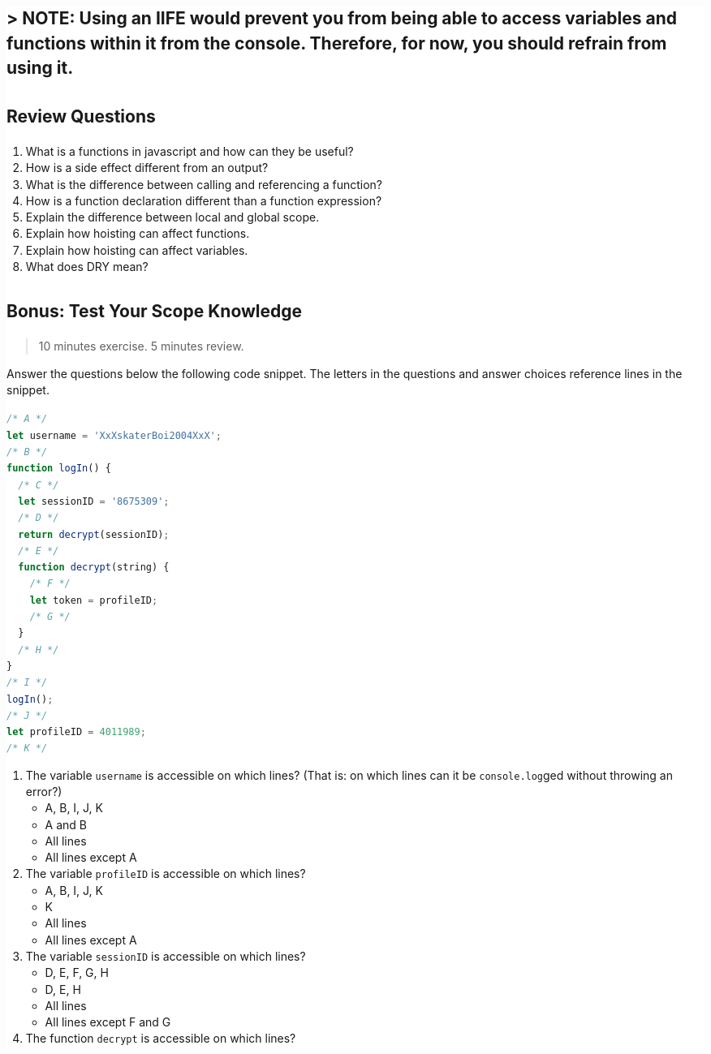 ## \> NOTE: Using an IIFE would prevent you from being able to access variables and functions within it from the console. Therefore, for now, you should refrain from using it.

## Review Questions

1.  What is a functions in javascript and how can they be useful?
2.  How is a side effect different from an output?
3.  What is the difference between calling and referencing a function?
4.  How is a function declaration different than a function expression?
5.  Explain the difference between local and global scope.
6.  Explain how hoisting can affect functions.
7.  Explain how hoisting can affect variables.
8.  What does DRY mean?

## Bonus: Test Your Scope Knowledge

> 10 minutes exercise. 5 minutes review.

Answer the questions below the following code snippet. The letters in
the questions and answer choices reference lines in the snippet.

```js
/* A */
let username = 'XxXskaterBoi2004XxX';
/* B */
function logIn() {
  /* C */
  let sessionID = '8675309';
  /* D */
  return decrypt(sessionID);
  /* E */
  function decrypt(string) {
    /* F */
    let token = profileID;
    /* G */
  }
  /* H */
}
/* I */
logIn();
/* J */
let profileID = 4011989;
/* K */
```

1.  The variable `username` is accessible on which lines? (That is:
    on which lines can it be `console.log`ged without throwing an
    error?)
    - A, B, I, J, K
    - A and B
    - All lines
    - All lines except A
1.  The variable `profileID` is accessible on which lines? 
    - A, B, I, J, K
    - K
    - All lines
    - All lines except A
1.  The variable `sessionID` is accessible on which lines?
    - D, E, F, G, H
    - D, E, H
    - All lines
    - All lines except F and G
1.  The function `decrypt` is accessible on which lines?